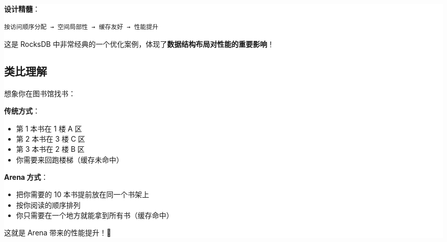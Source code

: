 **设计精髓**：
```
按访问顺序分配 → 空间局部性 → 缓存友好 → 性能提升
```

这是 RocksDB 中非常经典的一个优化案例，体现了**数据结构布局对性能的重要影响**！

## 类比理解

想象你在图书馆找书：

**传统方式**：
- 第 1 本书在 1 楼 A 区
- 第 2 本书在 3 楼 C 区
- 第 3 本书在 2 楼 B 区
- 你需要来回跑楼梯（缓存未命中）

**Arena 方式**：
- 把你需要的 10 本书提前放在同一个书架上
- 按你阅读的顺序排列
- 你只需要在一个地方就能拿到所有书（缓存命中）

这就是 Arena 带来的性能提升！🚀
